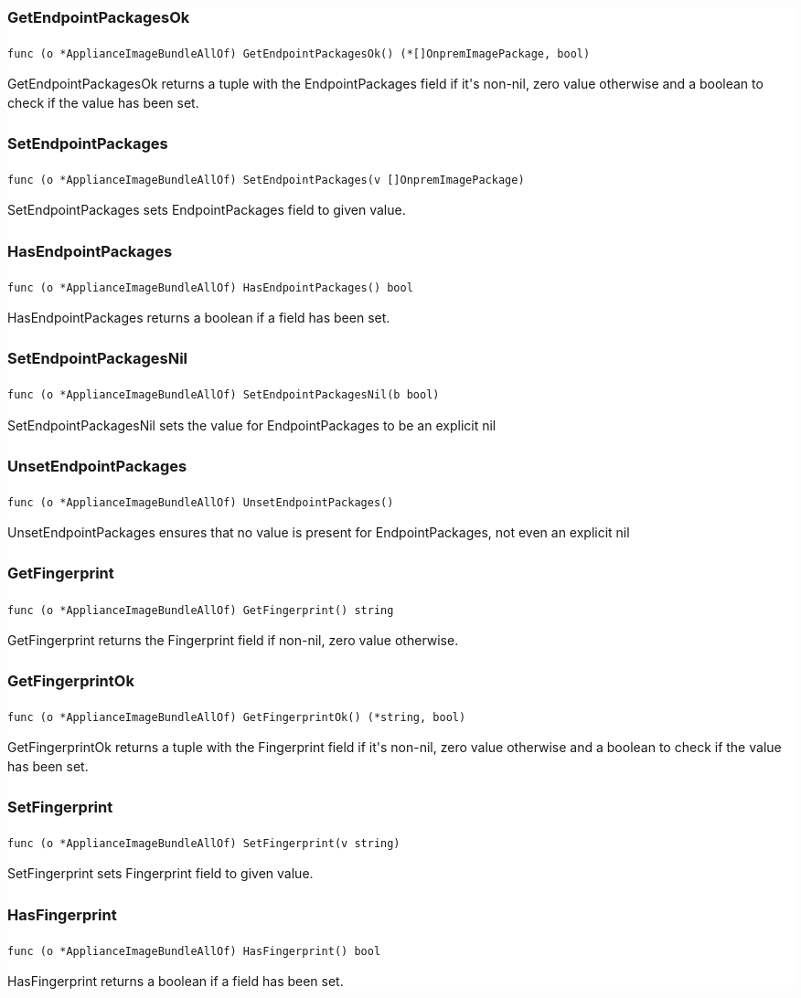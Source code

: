 ### GetEndpointPackagesOk

`func (o *ApplianceImageBundleAllOf) GetEndpointPackagesOk() (*[]OnpremImagePackage, bool)`

GetEndpointPackagesOk returns a tuple with the EndpointPackages field if it's non-nil, zero value otherwise
and a boolean to check if the value has been set.

### SetEndpointPackages

`func (o *ApplianceImageBundleAllOf) SetEndpointPackages(v []OnpremImagePackage)`

SetEndpointPackages sets EndpointPackages field to given value.

### HasEndpointPackages

`func (o *ApplianceImageBundleAllOf) HasEndpointPackages() bool`

HasEndpointPackages returns a boolean if a field has been set.

### SetEndpointPackagesNil

`func (o *ApplianceImageBundleAllOf) SetEndpointPackagesNil(b bool)`

 SetEndpointPackagesNil sets the value for EndpointPackages to be an explicit nil

### UnsetEndpointPackages
`func (o *ApplianceImageBundleAllOf) UnsetEndpointPackages()`

UnsetEndpointPackages ensures that no value is present for EndpointPackages, not even an explicit nil
### GetFingerprint

`func (o *ApplianceImageBundleAllOf) GetFingerprint() string`

GetFingerprint returns the Fingerprint field if non-nil, zero value otherwise.

### GetFingerprintOk

`func (o *ApplianceImageBundleAllOf) GetFingerprintOk() (*string, bool)`

GetFingerprintOk returns a tuple with the Fingerprint field if it's non-nil, zero value otherwise
and a boolean to check if the value has been set.

### SetFingerprint

`func (o *ApplianceImageBundleAllOf) SetFingerprint(v string)`

SetFingerprint sets Fingerprint field to given value.

### HasFingerprint

`func (o *ApplianceImageBundleAllOf) HasFingerprint() bool`

HasFingerprint returns a boolean if a field has been set.
